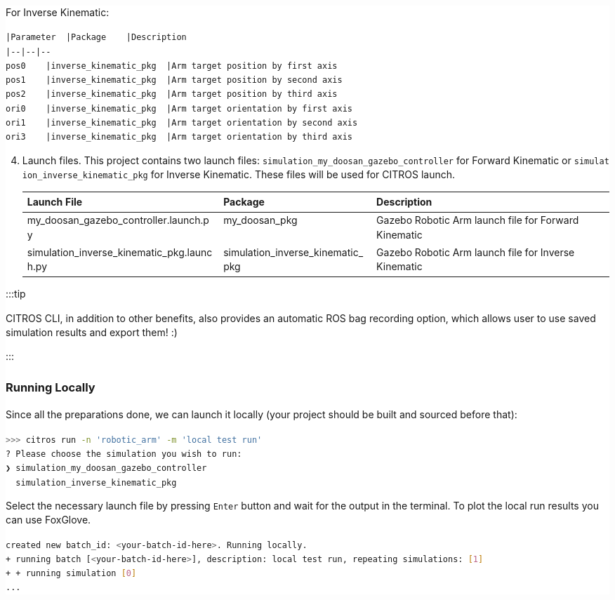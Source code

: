 For Inverse Kinematic:

    |Parameter	|Package	|Description
    |--|--|--
    pos0	|inverse_kinematic_pkg	|Arm target position by first axis	
    pos1	|inverse_kinematic_pkg	|Arm target position by second axis
    pos2	|inverse_kinematic_pkg	|Arm target position by third axis
    ori0	|inverse_kinematic_pkg	|Arm target orientation by first axis
    ori1	|inverse_kinematic_pkg	|Arm target orientation by second axis 
    ori3	|inverse_kinematic_pkg	|Arm target orientation by third axis 

4. Launch files. This project contains two launch files: ```simulation_my_doosan_gazebo_controller``` for Forward Kinematic or ```simulation_inverse_kinematic_pkg``` for Inverse Kinematic. These files will be used for CITROS launch. 

    |Launch File	|Package	|Description
    |--|--|--
    my_doosan_gazebo_controller.launch.py	|my_doosan_pkg	|Gazebo Robotic Arm launch file for Forward Kinematic
    simulation_inverse_kinematic_pkg.launch.py	|simulation_inverse_kinematic_pkg	|Gazebo Robotic Arm launch file for Inverse Kinematic

:::tip

CITROS CLI, in addition to other benefits, also provides an automatic ROS bag recording option, which allows user to use saved simulation results and export them! :)

:::

### Running Locally
Since all the preparations done, we can launch it locally (your project should be built and sourced before that):
```bash 
>>> citros run -n 'robotic_arm' -m 'local test run'
? Please choose the simulation you wish to run: 
❯ simulation_my_doosan_gazebo_controller
  simulation_inverse_kinematic_pkg
```
Select the necessary launch file by pressing ```Enter``` button and wait for the output in the terminal. To plot the local run results you can use FoxGlove.
```bash
created new batch_id: <your-batch-id-here>. Running locally.
+ running batch [<your-batch-id-here>], description: local test run, repeating simulations: [1]
+ + running simulation [0]
...
```

